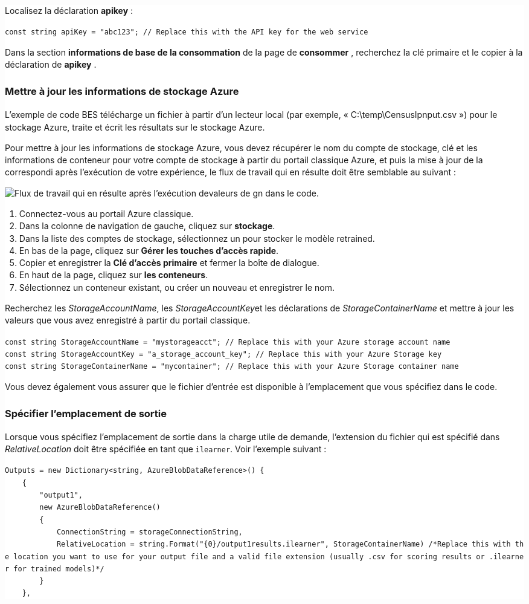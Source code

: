 Localisez la déclaration **apikey** :

    const string apiKey = "abc123"; // Replace this with the API key for the web service

Dans la section **informations de base de la consommation** de la page de **consommer** , recherchez la clé primaire et le copier à la déclaration de **apikey** .

### <a name="update-the-azure-storage-information"></a>Mettre à jour les informations de stockage Azure

L’exemple de code BES télécharge un fichier à partir d’un lecteur local (par exemple, « C:\temp\CensusIpnput.csv ») pour le stockage Azure, traite et écrit les résultats sur le stockage Azure.  

Pour mettre à jour les informations de stockage Azure, vous devez récupérer le nom du compte de stockage, clé et les informations de conteneur pour votre compte de stockage à partir du portail classique Azure, et puis la mise à jour de la correspondi après l’exécution de votre expérience, le flux de travail qui en résulte doit être semblable au suivant :

![Flux de travail qui en résulte après l’exécution de][4]valeurs de gn dans le code.

1. Connectez-vous au portail Azure classique.
1. Dans la colonne de navigation de gauche, cliquez sur **stockage**.
1. Dans la liste des comptes de stockage, sélectionnez un pour stocker le modèle retrained.
1. En bas de la page, cliquez sur **Gérer les touches d’accès rapide**.
1. Copier et enregistrer la **Clé d’accès primaire** et fermer la boîte de dialogue.
1. En haut de la page, cliquez sur **les conteneurs**.
1. Sélectionnez un conteneur existant, ou créer un nouveau et enregistrer le nom.

Recherchez les *StorageAccountName*, les *StorageAccountKey*et les déclarations de *StorageContainerName* et mettre à jour les valeurs que vous avez enregistré à partir du portail classique.

    const string StorageAccountName = "mystorageacct"; // Replace this with your Azure storage account name
    const string StorageAccountKey = "a_storage_account_key"; // Replace this with your Azure Storage key
    const string StorageContainerName = "mycontainer"; // Replace this with your Azure Storage container name

Vous devez également vous assurer que le fichier d’entrée est disponible à l’emplacement que vous spécifiez dans le code.

### <a name="specify-the-output-location"></a>Spécifier l’emplacement de sortie

Lorsque vous spécifiez l’emplacement de sortie dans la charge utile de demande, l’extension du fichier qui est spécifié dans *RelativeLocation* doit être spécifiée en tant que `ilearner`. Voir l’exemple suivant :

    Outputs = new Dictionary<string, AzureBlobDataReference>() {
        {
            "output1",
            new AzureBlobDataReference()
            {
                ConnectionString = storageConnectionString,
                RelativeLocation = string.Format("{0}/output1results.ilearner", StorageContainerName) /*Replace this with the location you want to use for your output file and a valid file extension (usually .csv for scoring results or .ilearner for trained models)*/
            }
        },


[1]: ./media/machine-learning-retrain-existing-arm-web-service/machine-learning-retrain-models-consume-page.png
[4]: ./media/machine-learning-retrain-existing-arm-web-service/machine-learning-retrain-models-programmatically-IMAGE04.png
[6]: ./media/machine-learning-retrain-existing-arm-web-service/machine-learning-retrain-models-programmatically-IMAGE06.png
[train-model]: https://msdn.microsoft.com/library/azure/5cc7053e-aa30-450d-96c0-dae4be720977/